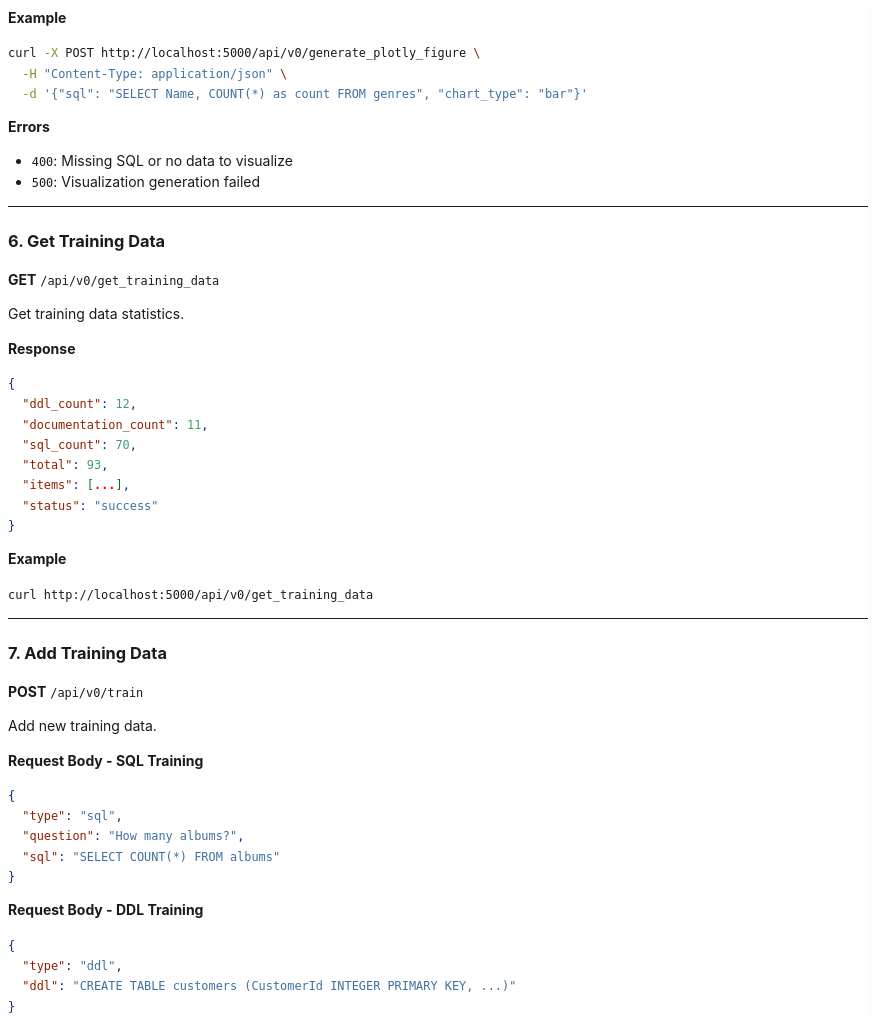**Example**
```bash
curl -X POST http://localhost:5000/api/v0/generate_plotly_figure \
  -H "Content-Type: application/json" \
  -d '{"sql": "SELECT Name, COUNT(*) as count FROM genres", "chart_type": "bar"}'
```

**Errors**
- `400`: Missing SQL or no data to visualize
- `500`: Visualization generation failed

---

### 6. Get Training Data

**GET** `/api/v0/get_training_data`

Get training data statistics.

**Response**
```json
{
  "ddl_count": 12,
  "documentation_count": 11,
  "sql_count": 70,
  "total": 93,
  "items": [...],
  "status": "success"
}
```

**Example**
```bash
curl http://localhost:5000/api/v0/get_training_data
```

---

### 7. Add Training Data

**POST** `/api/v0/train`

Add new training data.

**Request Body - SQL Training**
```json
{
  "type": "sql",
  "question": "How many albums?",
  "sql": "SELECT COUNT(*) FROM albums"
}
```

**Request Body - DDL Training**
```json
{
  "type": "ddl",
  "ddl": "CREATE TABLE customers (CustomerId INTEGER PRIMARY KEY, ...)"
}
```
